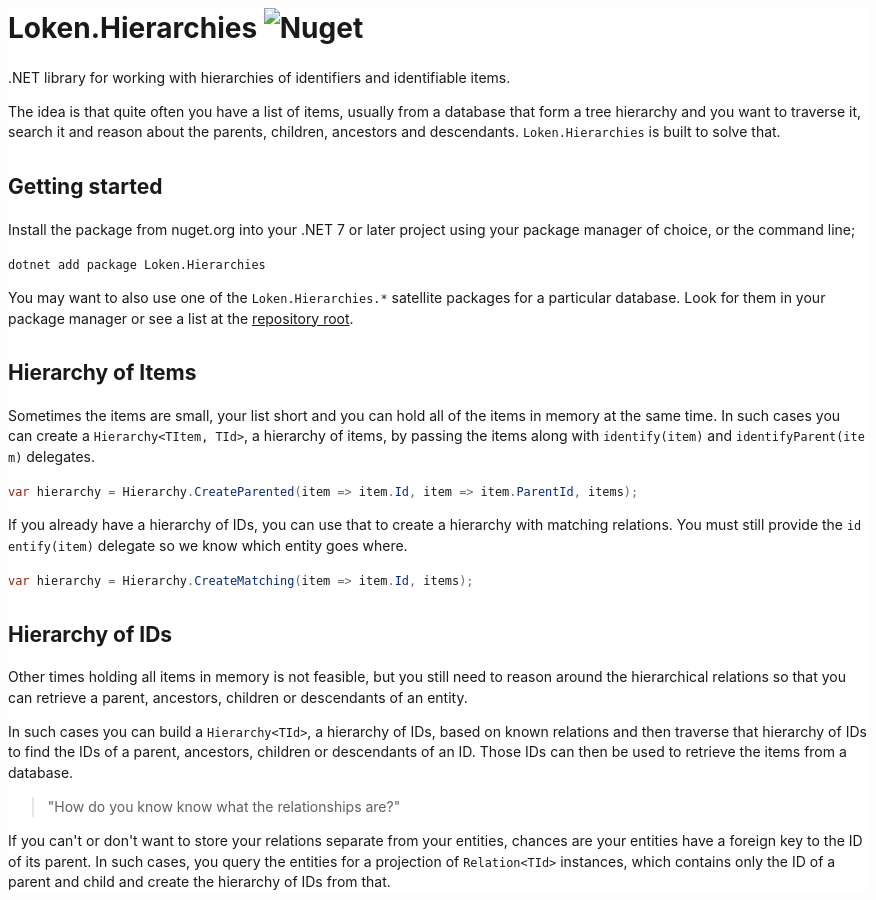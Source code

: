 # Loken.Hierarchies ![Nuget](https://img.shields.io/nuget/v/Loken.Hierarchies)

.NET library for working with hierarchies of identifiers and identifiable items.

The idea is that quite often you have a list of items, usually from a database that form a tree hierarchy and you want to traverse it, search it and reason about the parents, children, ancestors and descendants. `Loken.Hierarchies` is built to solve that.


## Getting started

Install the package from nuget.org into your .NET 7 or later project using your package manager of choice, or the command line;

```shell
dotnet add package Loken.Hierarchies
```

You may want to also use one of the `Loken.Hierarchies.*` satellite packages for a particular database. Look for them in your package manager or see a list at the [repository root](https://github.com/loken/loken-hierarchies-net).


## Hierarchy of Items

Sometimes the items are small, your list short and you can hold all of the items in memory at the same time. In such cases you can create a `Hierarchy<TItem, TId>`, a hierarchy of items, by passing the items along with `identify(item)` and `identifyParent(item)` delegates.

```csharp
var hierarchy = Hierarchy.CreateParented(item => item.Id, item => item.ParentId, items);
```

If you already have a hierarchy of IDs, you can use that to create a hierarchy with matching relations. You must still provide the `identify(item)` delegate so we know which entity goes where.

```csharp
var hierarchy = Hierarchy.CreateMatching(item => item.Id, items);
```


## Hierarchy of IDs

Other times holding all items in memory is not feasible, but you still need to reason around the hierarchical relations so that you can retrieve a parent, ancestors, children or descendants of an entity.

In such cases you can build a `Hierarchy<TId>`, a hierarchy of IDs, based on known relations and then traverse that hierarchy of IDs to find the IDs of a parent, ancestors, children or descendants of an ID. Those IDs can then be used to retrieve the items from a database.

> "How do you know know what the relationships are?"

If you can't or don't want to store your relations separate from your entities, chances are your entities have a foreign key to the ID of its parent. In such cases, you query the entities for a projection of `Relation<TId>` instances, which contains only the ID of a parent and child and create the hierarchy of IDs from that.
